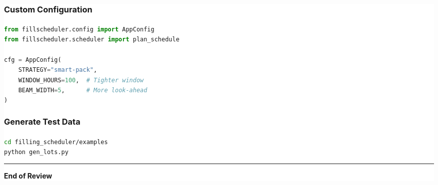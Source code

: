 ### **Custom Configuration**
```python
from fillscheduler.config import AppConfig
from fillscheduler.scheduler import plan_schedule

cfg = AppConfig(
    STRATEGY="smart-pack",
    WINDOW_HOURS=100,  # Tighter window
    BEAM_WIDTH=5,      # More look-ahead
)
```

### **Generate Test Data**
```bash
cd filling_scheduler/examples
python gen_lots.py
```

---

**End of Review**
